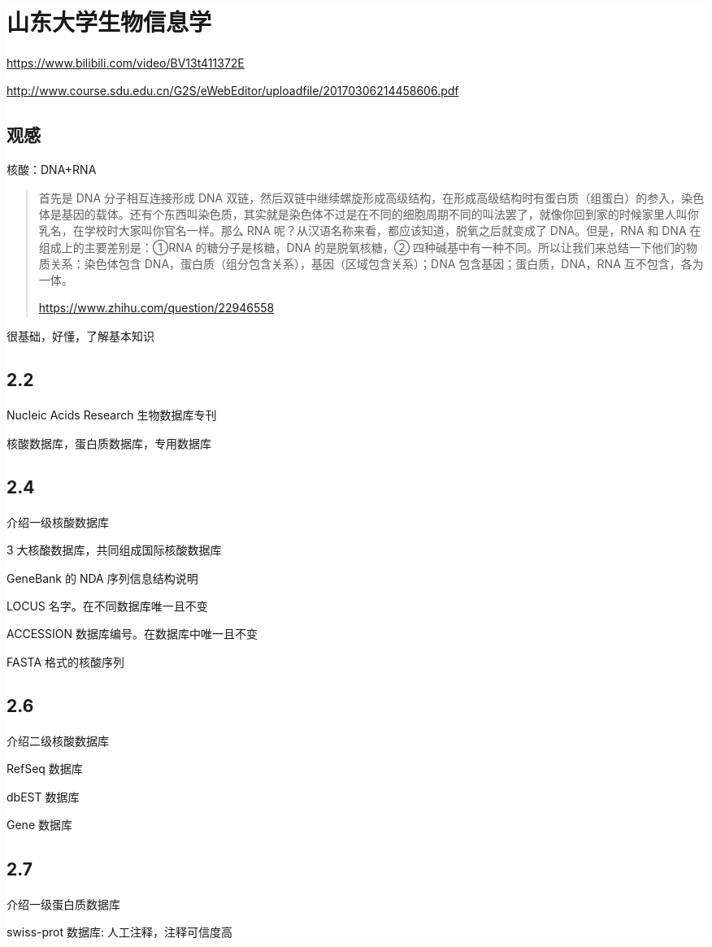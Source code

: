 # 山东大学生物信息学

<https://www.bilibili.com/video/BV13t411372E>

<http://www.course.sdu.edu.cn/G2S/eWebEditor/uploadfile/20170306214458606.pdf>

## 观感

核酸：DNA+RNA

> 首先是 DNA 分子相互连接形成 DNA 双链，然后双链中继续螺旋形成高级结构，在形成高级结构时有蛋白质（组蛋白）的参入，染色体是基因的载体。还有个东西叫染色质，其实就是染色体不过是在不同的细胞周期不同的叫法罢了，就像你回到家的时候家里人叫你乳名，在学校时大家叫你官名一样。那么 RNA 呢？从汉语名称来看，都应该知道，脱氧之后就变成了 DNA。但是，RNA 和 DNA 在组成上的主要差别是：①RNA 的糖分子是核糖，DNA 的是脱氧核糖，② 四种碱基中有一种不同。所以让我们来总结一下他们的物质关系：染色体包含 DNA，蛋白质（组分包含关系），基因（区域包含关系）；DNA 包含基因；蛋白质，DNA，RNA 互不包含，各为一体。
>
> <https://www.zhihu.com/question/22946558>

很基础，好懂，了解基本知识

## 2.2

Nucleic Acids Research 生物数据库专刊

核酸数据库，蛋白质数据库，专用数据库

## 2.4

介绍一级核酸数据库

3 大核酸数据库，共同组成国际核酸数据库

GeneBank 的 NDA 序列信息结构说明

LOCUS 名字。在不同数据库唯一且不变

ACCESSION 数据库编号。在数据库中唯一且不变

FASTA 格式的核酸序列

## 2.6

介绍二级核酸数据库

RefSeq 数据库

dbEST 数据库

Gene 数据库

## 2.7

介绍一级蛋白质数据库

swiss-prot 数据库: 人工注释，注释可信度高
